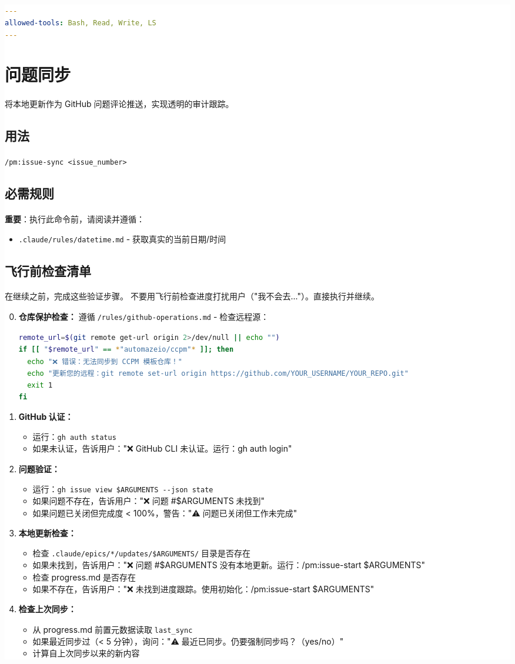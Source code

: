 ```yaml
---
allowed-tools: Bash, Read, Write, LS
---
```


# 问题同步

将本地更新作为 GitHub 问题评论推送，实现透明的审计跟踪。

## 用法
```
/pm:issue-sync <issue_number>
```

## 必需规则

**重要**：执行此命令前，请阅读并遵循：
- `.claude/rules/datetime.md` - 获取真实的当前日期/时间

## 飞行前检查清单

在继续之前，完成这些验证步骤。
不要用飞行前检查进度打扰用户（"我不会去..."）。直接执行并继续。

0. **仓库保护检查：**
   遵循 `/rules/github-operations.md` - 检查远程源：
   ```bash
   remote_url=$(git remote get-url origin 2>/dev/null || echo "")
   if [[ "$remote_url" == *"automazeio/ccpm"* ]]; then
     echo "❌ 错误：无法同步到 CCPM 模板仓库！"
     echo "更新您的远程：git remote set-url origin https://github.com/YOUR_USERNAME/YOUR_REPO.git"
     exit 1
   fi
   ```

1. **GitHub 认证：**
   - 运行：`gh auth status`
   - 如果未认证，告诉用户："❌ GitHub CLI 未认证。运行：gh auth login"

2. **问题验证：**
   - 运行：`gh issue view $ARGUMENTS --json state`
   - 如果问题不存在，告诉用户："❌ 问题 #$ARGUMENTS 未找到"
   - 如果问题已关闭但完成度 < 100%，警告："⚠️ 问题已关闭但工作未完成"

3. **本地更新检查：**
   - 检查 `.claude/epics/*/updates/$ARGUMENTS/` 目录是否存在
   - 如果未找到，告诉用户："❌ 问题 #$ARGUMENTS 没有本地更新。运行：/pm:issue-start $ARGUMENTS"
   - 检查 progress.md 是否存在
   - 如果不存在，告诉用户："❌ 未找到进度跟踪。使用初始化：/pm:issue-start $ARGUMENTS"

4. **检查上次同步：**
   - 从 progress.md 前置元数据读取 `last_sync`
   - 如果最近同步过（< 5 分钟），询问："⚠️ 最近已同步。仍要强制同步吗？（yes/no）"
   - 计算自上次同步以来的新内容
